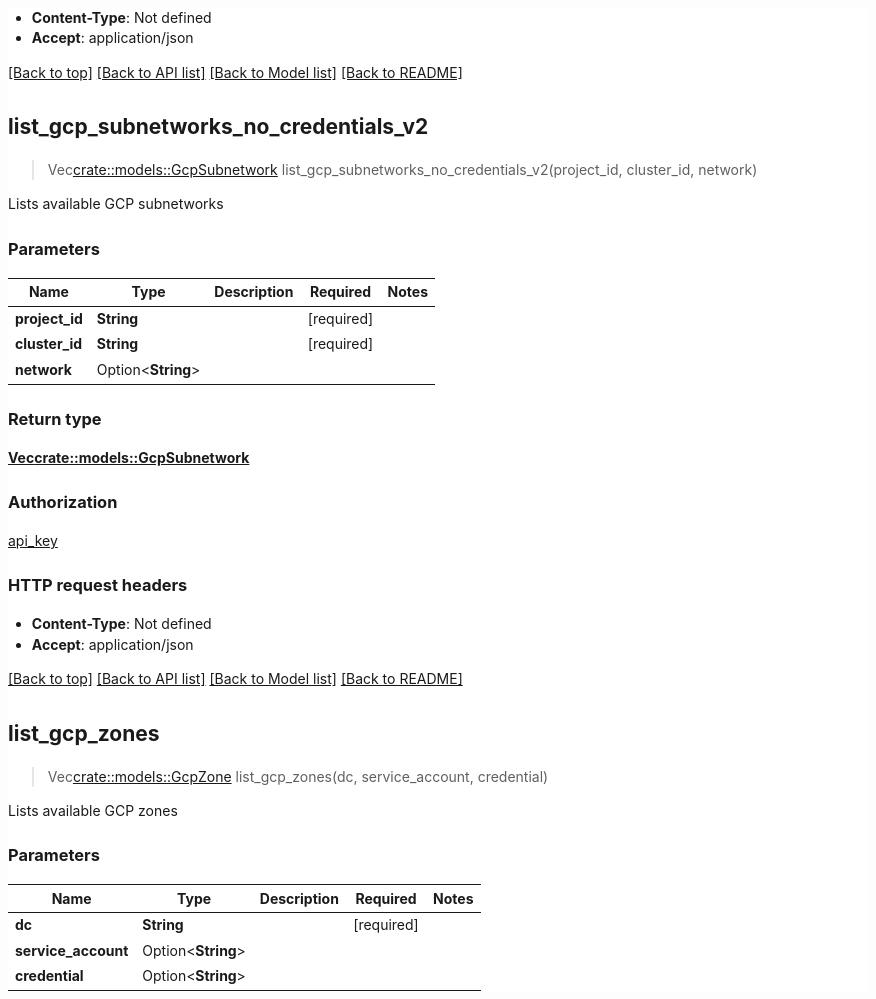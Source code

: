 - **Content-Type**: Not defined
- **Accept**: application/json

[[Back to top]](#) [[Back to API list]](../README.md#documentation-for-api-endpoints) [[Back to Model list]](../README.md#documentation-for-models) [[Back to README]](../README.md)


## list_gcp_subnetworks_no_credentials_v2

> Vec<crate::models::GcpSubnetwork> list_gcp_subnetworks_no_credentials_v2(project_id, cluster_id, network)


Lists available GCP subnetworks

### Parameters


Name | Type | Description  | Required | Notes
------------- | ------------- | ------------- | ------------- | -------------
**project_id** | **String** |  | [required] |
**cluster_id** | **String** |  | [required] |
**network** | Option<**String**> |  |  |

### Return type

[**Vec<crate::models::GcpSubnetwork>**](GCPSubnetwork.md)

### Authorization

[api_key](../README.md#api_key)

### HTTP request headers

- **Content-Type**: Not defined
- **Accept**: application/json

[[Back to top]](#) [[Back to API list]](../README.md#documentation-for-api-endpoints) [[Back to Model list]](../README.md#documentation-for-models) [[Back to README]](../README.md)


## list_gcp_zones

> Vec<crate::models::GcpZone> list_gcp_zones(dc, service_account, credential)


Lists available GCP zones

### Parameters


Name | Type | Description  | Required | Notes
------------- | ------------- | ------------- | ------------- | -------------
**dc** | **String** |  | [required] |
**service_account** | Option<**String**> |  |  |
**credential** | Option<**String**> |  |  |

